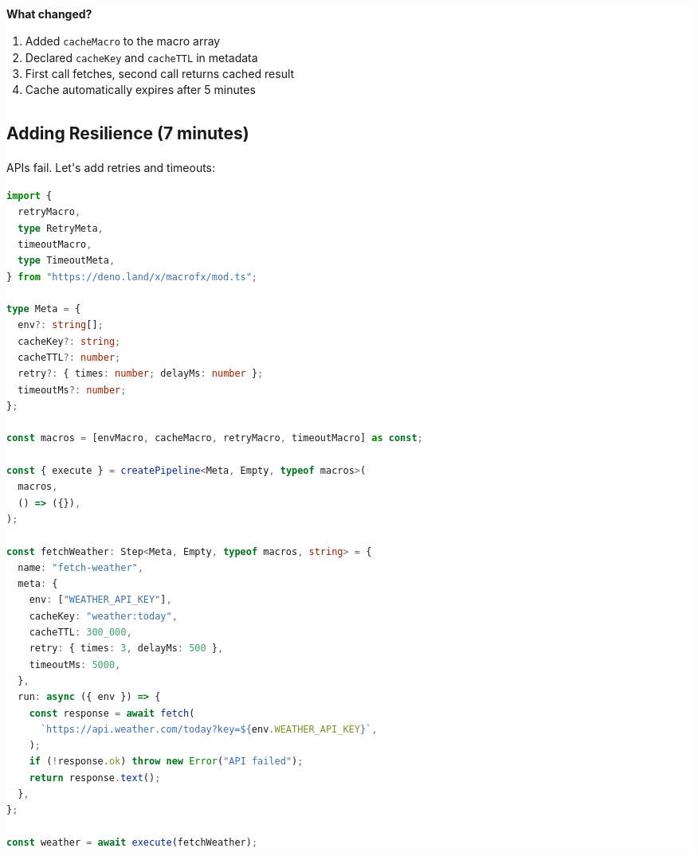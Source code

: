 **What changed?**

1. Added `cacheMacro` to the macro array
2. Declared `cacheKey` and `cacheTTL` in metadata
3. First call fetches, second call returns cached result
4. Cache automatically expires after 5 minutes

## Adding Resilience (7 minutes)

APIs fail. Let's add retries and timeouts:

```typescript
import {
  retryMacro,
  type RetryMeta,
  timeoutMacro,
  type TimeoutMeta,
} from "https://deno.land/x/macrofx/mod.ts";

type Meta = {
  env?: string[];
  cacheKey?: string;
  cacheTTL?: number;
  retry?: { times: number; delayMs: number };
  timeoutMs?: number;
};

const macros = [envMacro, cacheMacro, retryMacro, timeoutMacro] as const;

const { execute } = createPipeline<Meta, Empty, typeof macros>(
  macros,
  () => ({}),
);

const fetchWeather: Step<Meta, Empty, typeof macros, string> = {
  name: "fetch-weather",
  meta: {
    env: ["WEATHER_API_KEY"],
    cacheKey: "weather:today",
    cacheTTL: 300_000,
    retry: { times: 3, delayMs: 500 },
    timeoutMs: 5000,
  },
  run: async ({ env }) => {
    const response = await fetch(
      `https://api.weather.com/today?key=${env.WEATHER_API_KEY}`,
    );
    if (!response.ok) throw new Error("API failed");
    return response.text();
  },
};

const weather = await execute(fetchWeather);
```
